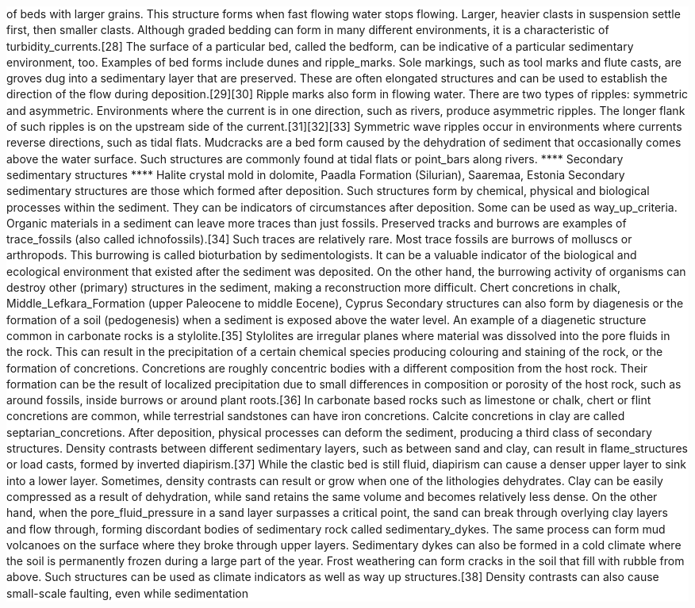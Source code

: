 of beds with larger grains. This structure forms when fast flowing water stops
flowing. Larger, heavier clasts in suspension settle first, then smaller
clasts. Although graded bedding can form in many different environments, it is
a characteristic of turbidity_currents.[28]
The surface of a particular bed, called the bedform, can be indicative of a
particular sedimentary environment, too. Examples of bed forms include dunes
and ripple_marks. Sole markings, such as tool marks and flute casts, are groves
dug into a sedimentary layer that are preserved. These are often elongated
structures and can be used to establish the direction of the flow during
deposition.[29][30]
Ripple marks also form in flowing water. There are two types of ripples:
symmetric and asymmetric. Environments where the current is in one direction,
such as rivers, produce asymmetric ripples. The longer flank of such ripples is
on the upstream side of the current.[31][32][33] Symmetric wave ripples occur
in environments where currents reverse directions, such as tidal flats.
Mudcracks are a bed form caused by the dehydration of sediment that
occasionally comes above the water surface. Such structures are commonly found
at tidal flats or point_bars along rivers.
**** Secondary sedimentary structures ****
Halite crystal mold in dolomite, Paadla Formation (Silurian), Saaremaa, Estonia
Secondary sedimentary structures are those which formed after deposition. Such
structures form by chemical, physical and biological processes within the
sediment. They can be indicators of circumstances after deposition. Some can be
used as way_up_criteria.
Organic materials in a sediment can leave more traces than just fossils.
Preserved tracks and burrows are examples of trace_fossils (also called
ichnofossils).[34] Such traces are relatively rare. Most trace fossils are
burrows of molluscs or arthropods. This burrowing is called bioturbation by
sedimentologists. It can be a valuable indicator of the biological and
ecological environment that existed after the sediment was deposited. On the
other hand, the burrowing activity of organisms can destroy other (primary)
structures in the sediment, making a reconstruction more difficult.
Chert concretions in chalk, Middle_Lefkara_Formation (upper Paleocene to middle
Eocene), Cyprus
Secondary structures can also form by diagenesis or the formation of a soil
(pedogenesis) when a sediment is exposed above the water level. An example of a
diagenetic structure common in carbonate rocks is a stylolite.[35] Stylolites
are irregular planes where material was dissolved into the pore fluids in the
rock. This can result in the precipitation of a certain chemical species
producing colouring and staining of the rock, or the formation of concretions.
Concretions are roughly concentric bodies with a different composition from the
host rock. Their formation can be the result of localized precipitation due to
small differences in composition or porosity of the host rock, such as around
fossils, inside burrows or around plant roots.[36] In carbonate based rocks
such as limestone or chalk, chert or flint concretions are common, while
terrestrial sandstones can have iron concretions. Calcite concretions in clay
are called septarian_concretions.
After deposition, physical processes can deform the sediment, producing a third
class of secondary structures. Density contrasts between different sedimentary
layers, such as between sand and clay, can result in flame_structures or load
casts, formed by inverted diapirism.[37] While the clastic bed is still fluid,
diapirism can cause a denser upper layer to sink into a lower layer. Sometimes,
density contrasts can result or grow when one of the lithologies dehydrates.
Clay can be easily compressed as a result of dehydration, while sand retains
the same volume and becomes relatively less dense. On the other hand, when the
pore_fluid_pressure in a sand layer surpasses a critical point, the sand can
break through overlying clay layers and flow through, forming discordant bodies
of sedimentary rock called sedimentary_dykes. The same process can form mud
volcanoes on the surface where they broke through upper layers.
Sedimentary dykes can also be formed in a cold climate where the soil is
permanently frozen during a large part of the year. Frost weathering can form
cracks in the soil that fill with rubble from above. Such structures can be
used as climate indicators as well as way up structures.[38]
Density contrasts can also cause small-scale faulting, even while sedimentation
